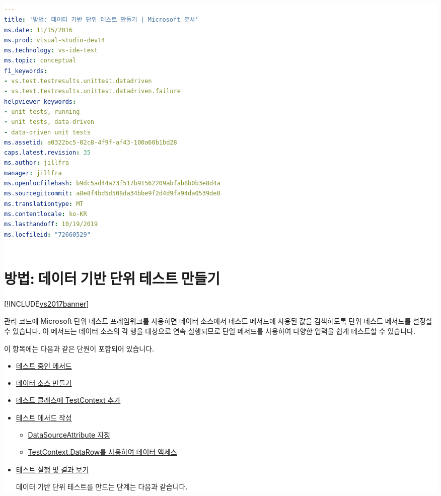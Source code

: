 ```yaml
---
title: '방법: 데이터 기반 단위 테스트 만들기 | Microsoft 문서'
ms.date: 11/15/2016
ms.prod: visual-studio-dev14
ms.technology: vs-ide-test
ms.topic: conceptual
f1_keywords:
- vs.test.testresults.unittest.datadriven
- vs.test.testresults.unittest.datadriven.failure
helpviewer_keywords:
- unit tests, running
- unit tests, data-driven
- data-driven unit tests
ms.assetid: a0322bc5-02c8-4f9f-af43-100a60b1bd28
caps.latest.revision: 35
ms.author: jillfra
manager: jillfra
ms.openlocfilehash: b9dc5ad44a73f517b91562209abfab8b0b3e8d4a
ms.sourcegitcommit: a8e8f4bd5d508da34bbe9f2d4d9fa94da0539de0
ms.translationtype: MT
ms.contentlocale: ko-KR
ms.lasthandoff: 10/19/2019
ms.locfileid: "72660529"
---
```

# <a name="how-to-create-a-data-driven-unit-test"></a>방법: 데이터 기반 단위 테스트 만들기
[!INCLUDE[vs2017banner](../includes/vs2017banner.md)]

관리 코드에 Microsoft 단위 테스트 프레임워크를 사용하면 데이터 소스에서 테스트 메서드에 사용된 값을 검색하도록 단위 테스트 메서드를 설정할 수 있습니다. 이 메서드는 데이터 소스의 각 행을 대상으로 연속 실행되므로 단일 메서드를 사용하여 다양한 입력을 쉽게 테스트할 수 있습니다.

 이 항목에는 다음과 같은 단원이 포함되어 있습니다.

- [테스트 중인 메서드](../test/how-to-create-a-data-driven-unit-test.md#BKMK_The_method_under_test)

- [데이터 소스 만들기](../test/how-to-create-a-data-driven-unit-test.md#BKMK_Creating_a_data_source)

- [테스트 클래스에 TestContext 추가](../test/how-to-create-a-data-driven-unit-test.md#BKMK_Adding_a_TestContext_to_the_test_class)

- [테스트 메서드 작성](../test/how-to-create-a-data-driven-unit-test.md#BKMK_Writing_the_test_method)

  - [DataSourceAttribute 지정](../test/how-to-create-a-data-driven-unit-test.md#BKMK_Specifying_the_DataSourceAttribute)

  - [TestContext.DataRow를 사용하여 데이터 액세스](../test/how-to-create-a-data-driven-unit-test.md#BKMK_Using_TestContext_DataRow_to_access_the_data)

- [테스트 실행 및 결과 보기](../test/how-to-create-a-data-driven-unit-test.md#BKMK_Running_the_test_and_viewing_results)

  데이터 기반 단위 테스트를 만드는 단계는 다음과 같습니다.
